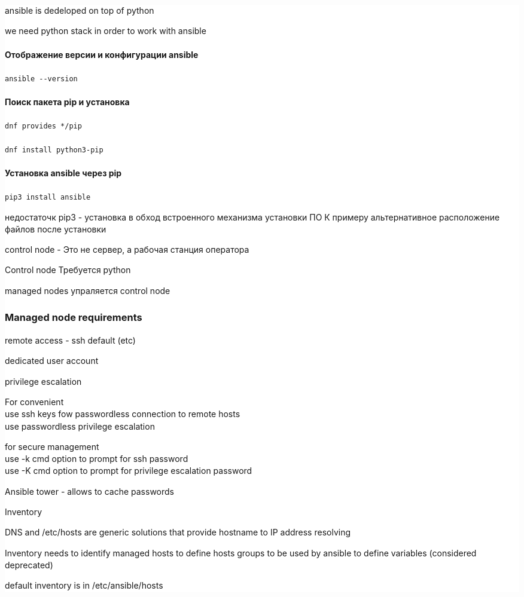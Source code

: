 ansible is dedeloped on top of python

we need python stack in order to work with ansible

#### Отображение версии и конфигурации ansible
```
ansible --version
```

#### Поиск пакета pip и установка
```
dnf provides */pip

dnf install python3-pip
```

#### Установка ansible через pip
```
pip3 install ansible
```

недостаточк pip3 - установка в обход встроенного механизма установки ПО
К примеру альтернативное расположение файлов после установки

control node - Это не сервер, а рабочая станция оператора

Control node Требуется python

managed nodes упраляется control node

### Managed node requirements

remote access - ssh default (etc)

dedicated user account

privilege escalation

For convenient  
use ssh keys fow passwordless connection to remote hosts   
use passwordless privilege escalation   

for secure management   
use -k cmd option to prompt for ssh password  
use -K cmd option to prompt for privilege escalation password   

Ansible tower - allows to cache passwords


Inventory

DNS and /etc/hosts are generic solutions that provide hostname to IP address resolving

Inventory needs
to identify managed hosts
to define hosts groups to be used by ansible
to define variables (considered deprecated)

default inventory is in /etc/ansible/hosts
